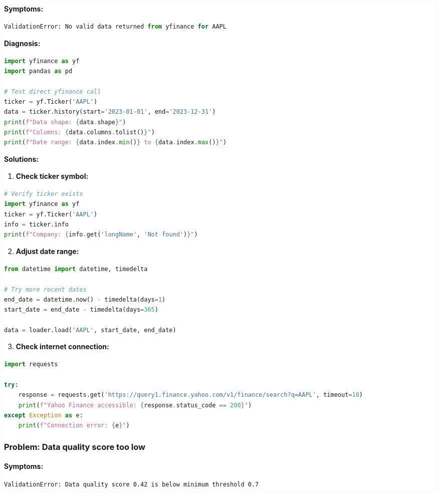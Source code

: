 **Symptoms:**
```python
ValidationError: No valid data returned from yfinance for AAPL
```

**Diagnosis:**
```python
import yfinance as yf
import pandas as pd

# Test direct yfinance call
ticker = yf.Ticker('AAPL')
data = ticker.history(start='2023-01-01', end='2023-12-31')
print(f"Data shape: {data.shape}")
print(f"Columns: {data.columns.tolist()}")
print(f"Date range: {data.index.min()} to {data.index.max()}")
```

**Solutions:**

1. **Check ticker symbol:**
```python
# Verify ticker exists
import yfinance as yf
ticker = yf.Ticker('AAPL')
info = ticker.info
print(f"Company: {info.get('longName', 'Not found')}")
```

2. **Adjust date range:**
```python
from datetime import datetime, timedelta

# Try more recent dates
end_date = datetime.now() - timedelta(days=1)
start_date = end_date - timedelta(days=365)

data = loader.load('AAPL', start_date, end_date)
```

3. **Check internet connection:**
```python
import requests

try:
    response = requests.get('https://query1.finance.yahoo.com/v1/finance/search?q=AAPL', timeout=10)
    print(f"Yahoo Finance accessible: {response.status_code == 200}")
except Exception as e:
    print(f"Connection error: {e}")
```

### Problem: Data quality score too low

**Symptoms:**
```
ValidationError: Data quality score 0.42 is below minimum threshold 0.7
```
